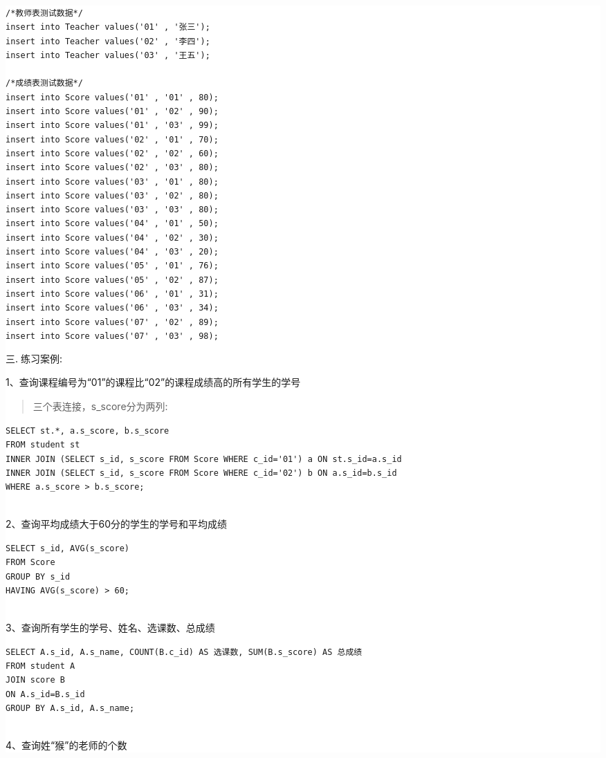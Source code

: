```
/*教师表测试数据*/
insert into Teacher values('01' , '张三');
insert into Teacher values('02' , '李四');
insert into Teacher values('03' , '王五');

/*成绩表测试数据*/
insert into Score values('01' , '01' , 80);
insert into Score values('01' , '02' , 90);
insert into Score values('01' , '03' , 99);
insert into Score values('02' , '01' , 70);
insert into Score values('02' , '02' , 60);
insert into Score values('02' , '03' , 80);
insert into Score values('03' , '01' , 80);
insert into Score values('03' , '02' , 80);
insert into Score values('03' , '03' , 80);
insert into Score values('04' , '01' , 50);
insert into Score values('04' , '02' , 30);
insert into Score values('04' , '03' , 20);
insert into Score values('05' , '01' , 76);
insert into Score values('05' , '02' , 87);
insert into Score values('06' , '01' , 31);
insert into Score values('06' , '03' , 34);
insert into Score values('07' , '02' , 89);
insert into Score values('07' , '03' , 98);
```

三. 练习案例:

1、查询课程编号为“01”的课程比“02”的课程成绩高的所有学生的学号
> 三个表连接，s_score分为两列:
```
SELECT st.*, a.s_score, b.s_score
FROM student st
INNER JOIN (SELECT s_id, s_score FROM Score WHERE c_id='01') a ON st.s_id=a.s_id
INNER JOIN (SELECT s_id, s_score FROM Score WHERE c_id='02') b ON a.s_id=b.s_id
WHERE a.s_score > b.s_score;
```
<br>
2、查询平均成绩大于60分的学生的学号和平均成绩

```
SELECT s_id, AVG(s_score)
FROM Score
GROUP BY s_id
HAVING AVG(s_score) > 60;
```
<br>
3、查询所有学生的学号、姓名、选课数、总成绩

```
SELECT A.s_id, A.s_name, COUNT(B.c_id) AS 选课数, SUM(B.s_score) AS 总成绩
FROM student A
JOIN score B
ON A.s_id=B.s_id
GROUP BY A.s_id, A.s_name;
```
<br>
4、查询姓“猴”的老师的个数
